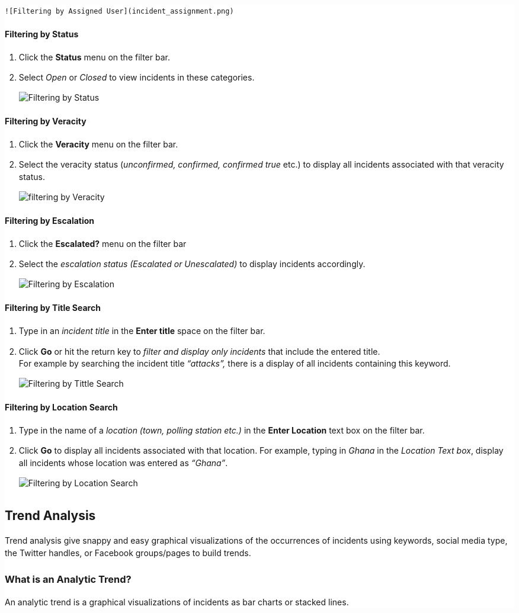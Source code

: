     ![Filtering by Assigned User](incident_assignment.png)

#### Filtering by Status

1.  Click the **Status** menu on the filter bar.
2.  Select *Open* or *Closed* to view incidents in these categories.

    ![Filtering by Status](incident_filtering_by_veracity.png)

#### Filtering by Veracity

1.  Click the **Veracity** menu on the filter bar.
2.  Select the veracity status (*unconfirmed, confirmed, confirmed true* etc.) to display all incidents associated with that veracity status.

    ![filtering by Veracity](incident_filtering_by_veracity.png)

#### Filtering by Escalation

1.  Click the **Escalated?** menu on the filter bar
2.  Select the *escalation status (Escalated or Unescalated)* to display incidents accordingly.

    ![Filtering by Escalation](incident_filtering_by_escalation.png)

#### Filtering by Title Search

1.  Type in an *incident title* in the **Enter title** space on the filter bar.
2.  Click **Go** or hit the return key to *filter and display only incidents* that include the entered title.   
For example by searching the incident title *“attacks”,* there is a display of all incidents containing this keyword.

    ![Filtering by Tittle Search](incident_filtering_by_tittle.png)

#### Filtering by Location Search

1.  Type in the name of a *location (town, polling station etc.)* in the **Enter Location** text box on the filter bar.
2.  Click **Go** to display all incidents associated with that location.
  For example, typing in *Ghana* in the *Location Text box*, display all incidents whose location was entered as *“Ghana”*.

    ![Filtering by Location Search](incident_filtering_by_location.png)

## Trend Analysis

Trend analysis give snappy and easy graphical visualizations of the occurrences of incidents using keywords, social media type, the Twitter handles, or Facebook groups/pages to build trends.

### What is an Analytic Trend?

An analytic trend is a graphical visualizations of incidents as bar charts or stacked lines.
